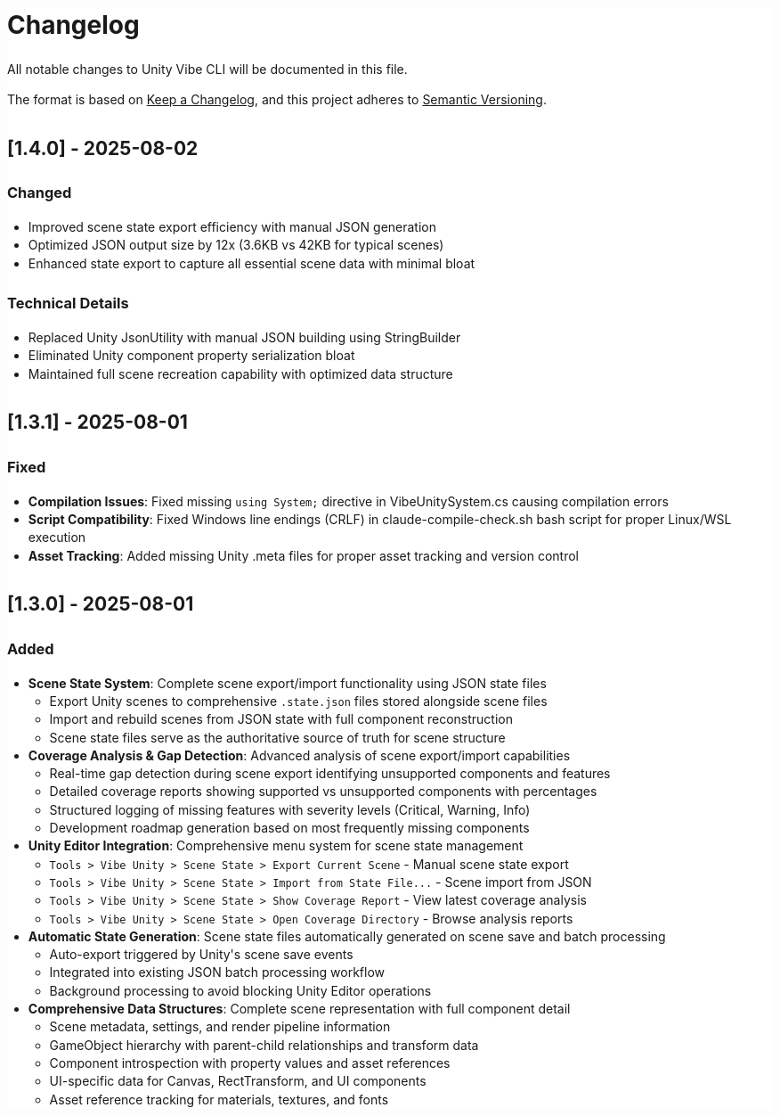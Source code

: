 # Changelog

All notable changes to Unity Vibe CLI will be documented in this file.

The format is based on [Keep a Changelog](https://keepachangelog.com/en/1.0.0/),
and this project adheres to [Semantic Versioning](https://semver.org/spec/v2.0.0.html).

## [1.4.0] - 2025-08-02

### Changed
- Improved scene state export efficiency with manual JSON generation
- Optimized JSON output size by 12x (3.6KB vs 42KB for typical scenes)
- Enhanced state export to capture all essential scene data with minimal bloat

### Technical Details
- Replaced Unity JsonUtility with manual JSON building using StringBuilder
- Eliminated Unity component property serialization bloat
- Maintained full scene recreation capability with optimized data structure

## [1.3.1] - 2025-08-01

### Fixed
- **Compilation Issues**: Fixed missing `using System;` directive in VibeUnitySystem.cs causing compilation errors
- **Script Compatibility**: Fixed Windows line endings (CRLF) in claude-compile-check.sh bash script for proper Linux/WSL execution
- **Asset Tracking**: Added missing Unity .meta files for proper asset tracking and version control

## [1.3.0] - 2025-08-01

### Added
- **Scene State System**: Complete scene export/import functionality using JSON state files
  - Export Unity scenes to comprehensive `.state.json` files stored alongside scene files
  - Import and rebuild scenes from JSON state with full component reconstruction
  - Scene state files serve as the authoritative source of truth for scene structure
- **Coverage Analysis & Gap Detection**: Advanced analysis of scene export/import capabilities
  - Real-time gap detection during scene export identifying unsupported components and features
  - Detailed coverage reports showing supported vs unsupported components with percentages
  - Structured logging of missing features with severity levels (Critical, Warning, Info)
  - Development roadmap generation based on most frequently missing components
- **Unity Editor Integration**: Comprehensive menu system for scene state management
  - `Tools > Vibe Unity > Scene State > Export Current Scene` - Manual scene state export
  - `Tools > Vibe Unity > Scene State > Import from State File...` - Scene import from JSON
  - `Tools > Vibe Unity > Scene State > Show Coverage Report` - View latest coverage analysis
  - `Tools > Vibe Unity > Scene State > Open Coverage Directory` - Browse analysis reports
- **Automatic State Generation**: Scene state files automatically generated on scene save and batch processing
  - Auto-export triggered by Unity's scene save events
  - Integrated into existing JSON batch processing workflow
  - Background processing to avoid blocking Unity Editor operations
- **Comprehensive Data Structures**: Complete scene representation with full component detail
  - Scene metadata, settings, and render pipeline information
  - GameObject hierarchy with parent-child relationships and transform data
  - Component introspection with property values and asset references
  - UI-specific data for Canvas, RectTransform, and UI components
  - Asset reference tracking for materials, textures, and fonts
